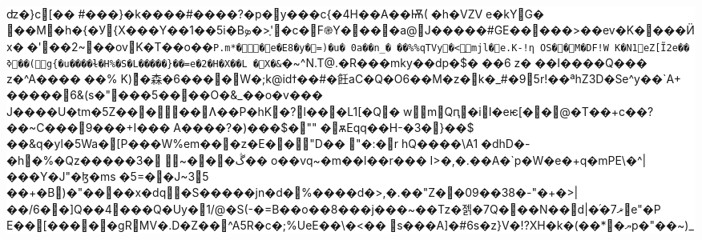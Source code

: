 ʣ�}c[�� #���}�k����#����?�p�y���c{�4H��A��Ѭ( �h�VZV e�kYG� ��M�h�{�У{X���Y��1��5i�Bܤ�>ֶ'�c�F֎Y ����a@J�����#GE�����>��ev�K����Ӥ x� �'��2~��ovK�T��o��`P.m*�� e�E8�y�=)�u� 0a��n_� ��%%qTVy�<֑mjl�e.K-!ƞ OS��M�DF!W K�N1eZ[Ĩ2e��ߢ��(g{�u����ɫ�H%�S�L�����}��=e�2�H�X��L �X�&`�~^N.T@.�R���mky��dp�$� ��6 z� ��I����Q��� z�^A���� ��% K)ͯ�森�6����W�;k@idϯ��#�飪aC�Q�O6�� M�z�k�_#�95r!��ªhؘZ3D�Se^y��`A+ �����6&(s�"򤆍���5����O�&_��o�v��� J����U�tm�5Z�����Ʌ��P�hK�? l���L1[�Q� wmQԥ�iI�eѥ[��@�T��+c��?��~C���9���+I��� A����?� )���$�"" �ѫEqq��H-�3�}��$ ��&q�yl�5Wa�[P���W%em���z�E��"D�� "�:�r hQ����\A1 �dhD�-�h�%�Qz�����ڴ���~ �3�� o��vq~�m��l��r��� I>�,�.��A�`p�W�e�+q�mPE\�^|���Y�Ϳ"�ɮ�ms �5=��J~35 ��+�B)�"����x�dq�S�����jn�d�%����d�>,�.��"Z ��09��38�-"�+�>|��/6��]Q��4���Q�Uy�1/@�S(-�=B��o��8���j���~��Tz�젥�7Q���N��d|�֝�7ޜe"�P E��\[�����gRMV�.D�Z��^A5R�c�;%UeE��\�<�� s���A]�#6s�z}V�!?XH�k�(��*�ޔp�"��~)_